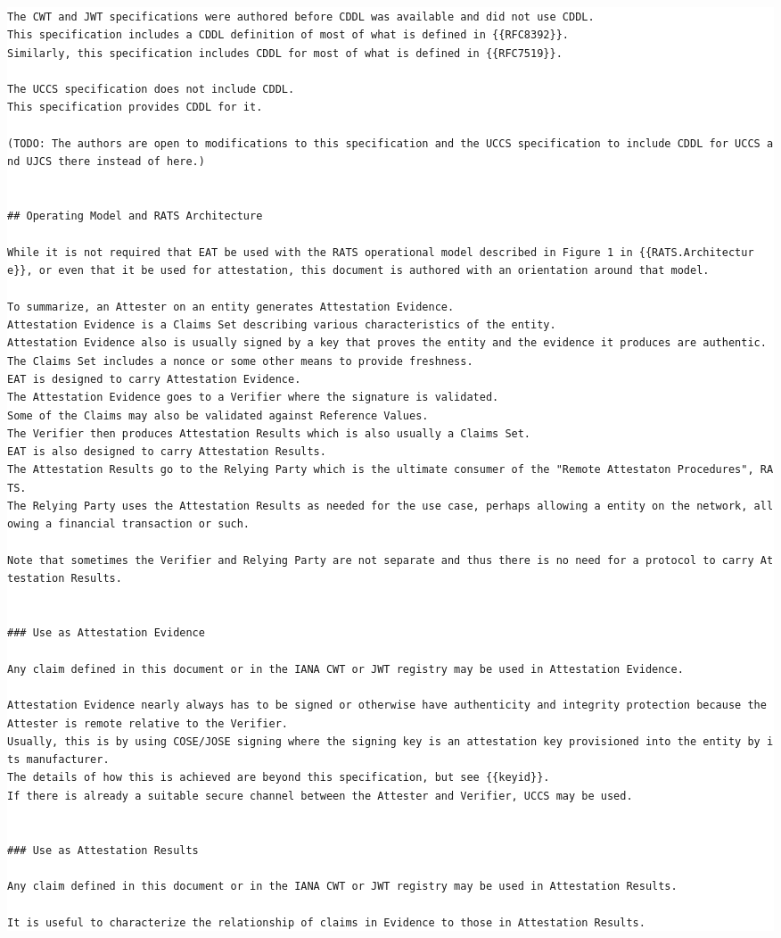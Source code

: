 	The CWT and JWT specifications were authored before CDDL was available and did not use CDDL.
	This specification includes a CDDL definition of most of what is defined in {{RFC8392}}.
	Similarly, this specification includes CDDL for most of what is defined in {{RFC7519}}.

	The UCCS specification does not include CDDL.
	This specification provides CDDL for it.

	(TODO: The authors are open to modifications to this specification and the UCCS specification to include CDDL for UCCS and UJCS there instead of here.)


	## Operating Model and RATS Architecture

	While it is not required that EAT be used with the RATS operational model described in Figure 1 in {{RATS.Architecture}}, or even that it be used for attestation, this document is authored with an orientation around that model.

	To summarize, an Attester on an entity generates Attestation Evidence.
	Attestation Evidence is a Claims Set describing various characteristics of the entity.
	Attestation Evidence also is usually signed by a key that proves the entity and the evidence it produces are authentic.
	The Claims Set includes a nonce or some other means to provide freshness.
	EAT is designed to carry Attestation Evidence.
	The Attestation Evidence goes to a Verifier where the signature is validated.
	Some of the Claims may also be validated against Reference Values.
	The Verifier then produces Attestation Results which is also usually a Claims Set.
	EAT is also designed to carry Attestation Results.
	The Attestation Results go to the Relying Party which is the ultimate consumer of the "Remote Attestaton Procedures", RATS.
	The Relying Party uses the Attestation Results as needed for the use case, perhaps allowing a entity on the network, allowing a financial transaction or such.

	Note that sometimes the Verifier and Relying Party are not separate and thus there is no need for a protocol to carry Attestation Results.


	### Use as Attestation Evidence

	Any claim defined in this document or in the IANA CWT or JWT registry may be used in Attestation Evidence.

	Attestation Evidence nearly always has to be signed or otherwise have authenticity and integrity protection because the Attester is remote relative to the Verifier.
	Usually, this is by using COSE/JOSE signing where the signing key is an attestation key provisioned into the entity by its manufacturer.
	The details of how this is achieved are beyond this specification, but see {{keyid}}.
	If there is already a suitable secure channel between the Attester and Verifier, UCCS may be used.


	### Use as Attestation Results

	Any claim defined in this document or in the IANA CWT or JWT registry may be used in Attestation Results.

	It is useful to characterize the relationship of claims in Evidence to those in Attestation Results.
